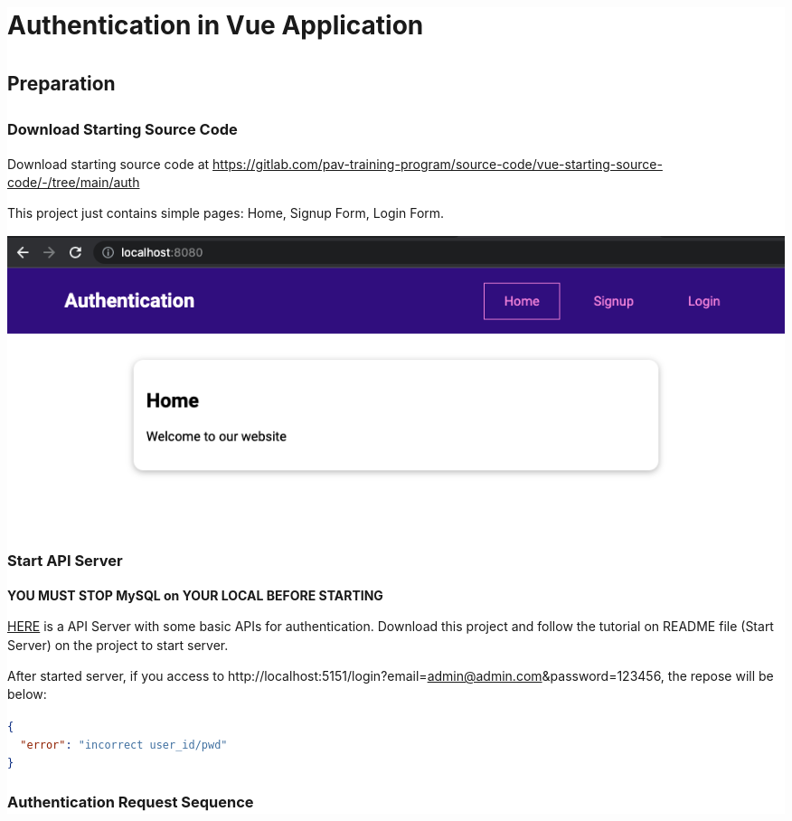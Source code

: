 # Authentication in Vue Application

## Preparation

### Download Starting Source Code

Download starting source code at https://gitlab.com/pav-training-program/source-code/vue-starting-source-code/-/tree/main/auth

This project just contains simple pages: Home, Signup Form, Login Form.

![](./images/auth_starting.png)

### Start API Server

**YOU MUST STOP MySQL on YOUR LOCAL BEFORE STARTING**

[HERE](https://gitlab.com/pav-training-program/source-code/mock-server) is a API Server with some basic APIs for authentication. Download this project and follow the tutorial on README file (Start Server) on the project to start server.

After started server, if you access to http://localhost:5151/login?email=admin@admin.com&password=123456, the repose will be below:

```json
{
  "error": "incorrect user_id/pwd"
}
```

### Authentication Request Sequence
